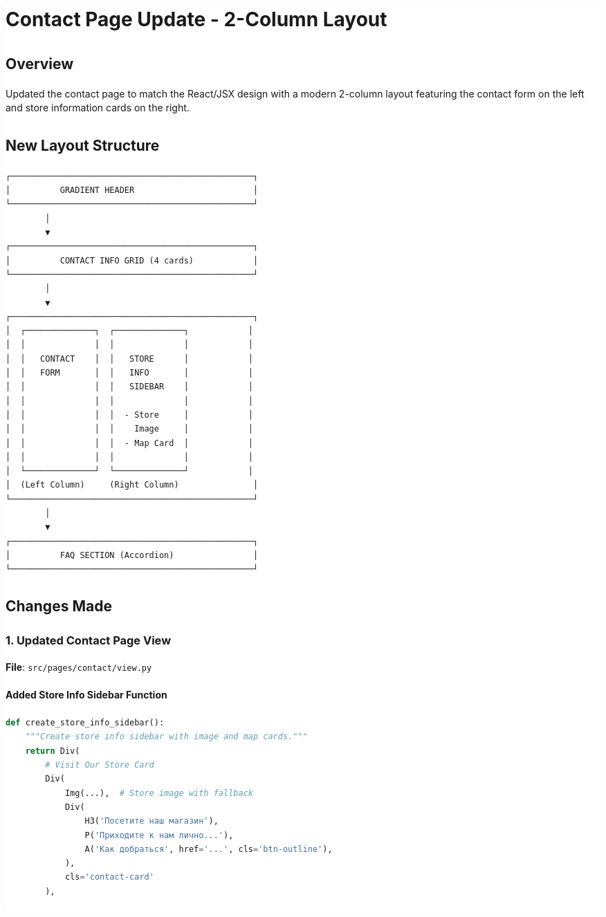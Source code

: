 # Contact Page Update - 2-Column Layout

## Overview
Updated the contact page to match the React/JSX design with a modern 2-column layout featuring the contact form on the left and store information cards on the right.

## New Layout Structure

```
┌─────────────────────────────────────────────────┐
│          GRADIENT HEADER                        │
└─────────────────────────────────────────────────┘
        │
        ▼
┌─────────────────────────────────────────────────┐
│          CONTACT INFO GRID (4 cards)            │
└─────────────────────────────────────────────────┘
        │
        ▼
┌─────────────────────────────────────────────────┐
│  ┌──────────────┐  ┌──────────────┐            │
│  │              │  │              │            │
│  │   CONTACT    │  │   STORE      │            │
│  │   FORM       │  │   INFO       │            │
│  │              │  │   SIDEBAR    │            │
│  │              │  │              │            │
│  │              │  │  - Store     │            │
│  │              │  │    Image     │            │
│  │              │  │  - Map Card  │            │
│  │              │  │              │            │
│  └──────────────┘  └──────────────┘            │
│  (Left Column)     (Right Column)               │
└─────────────────────────────────────────────────┘
        │
        ▼
┌─────────────────────────────────────────────────┐
│          FAQ SECTION (Accordion)                │
└─────────────────────────────────────────────────┘
```

## Changes Made

### 1. Updated Contact Page View
**File**: `src/pages/contact/view.py`

#### Added Store Info Sidebar Function
```python
def create_store_info_sidebar():
    """Create store info sidebar with image and map cards."""
    return Div(
        # Visit Our Store Card
        Div(
            Img(...),  # Store image with fallback
            Div(
                H3('Посетите наш магазин'),
                P('Приходите к нам лично...'),
                A('Как добраться', href='...', cls='btn-outline'),
            ),
            cls='contact-card'
        ),
        
```